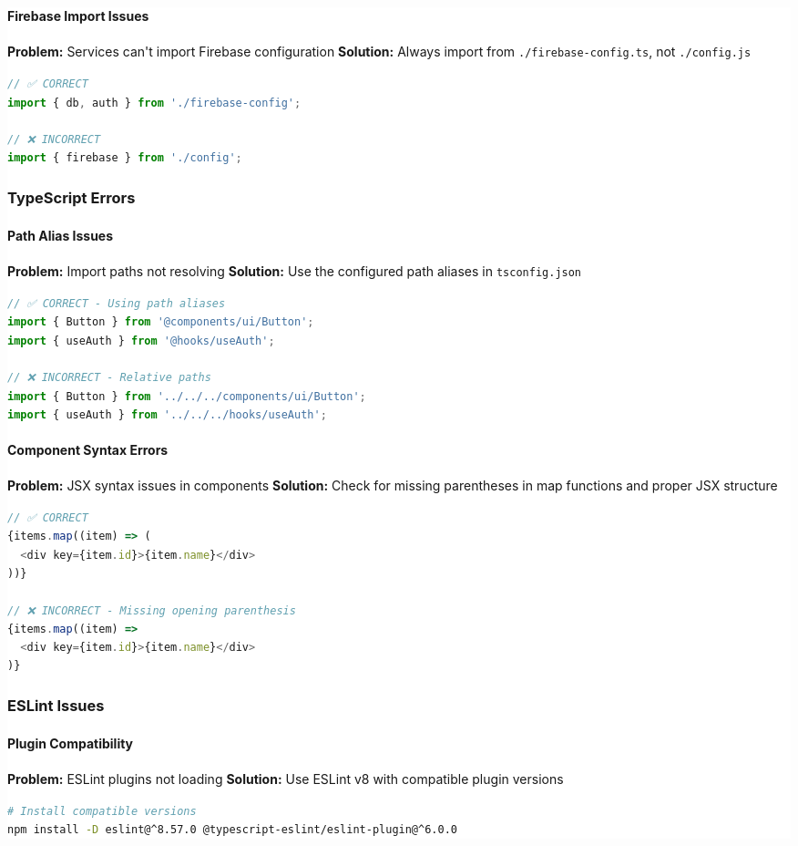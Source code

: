 #### Firebase Import Issues
**Problem:** Services can't import Firebase configuration
**Solution:** Always import from `./firebase-config.ts`, not `./config.js`

```typescript
// ✅ CORRECT
import { db, auth } from './firebase-config';

// ❌ INCORRECT
import { firebase } from './config';
```

### TypeScript Errors

#### Path Alias Issues
**Problem:** Import paths not resolving
**Solution:** Use the configured path aliases in `tsconfig.json`

```typescript
// ✅ CORRECT - Using path aliases
import { Button } from '@components/ui/Button';
import { useAuth } from '@hooks/useAuth';

// ❌ INCORRECT - Relative paths
import { Button } from '../../../components/ui/Button';
import { useAuth } from '../../../hooks/useAuth';
```

#### Component Syntax Errors
**Problem:** JSX syntax issues in components
**Solution:** Check for missing parentheses in map functions and proper JSX structure

```typescript
// ✅ CORRECT
{items.map((item) => (
  <div key={item.id}>{item.name}</div>
))}

// ❌ INCORRECT - Missing opening parenthesis
{items.map((item) => 
  <div key={item.id}>{item.name}</div>
)}
```

### ESLint Issues

#### Plugin Compatibility
**Problem:** ESLint plugins not loading
**Solution:** Use ESLint v8 with compatible plugin versions

```bash
# Install compatible versions
npm install -D eslint@^8.57.0 @typescript-eslint/eslint-plugin@^6.0.0
```
